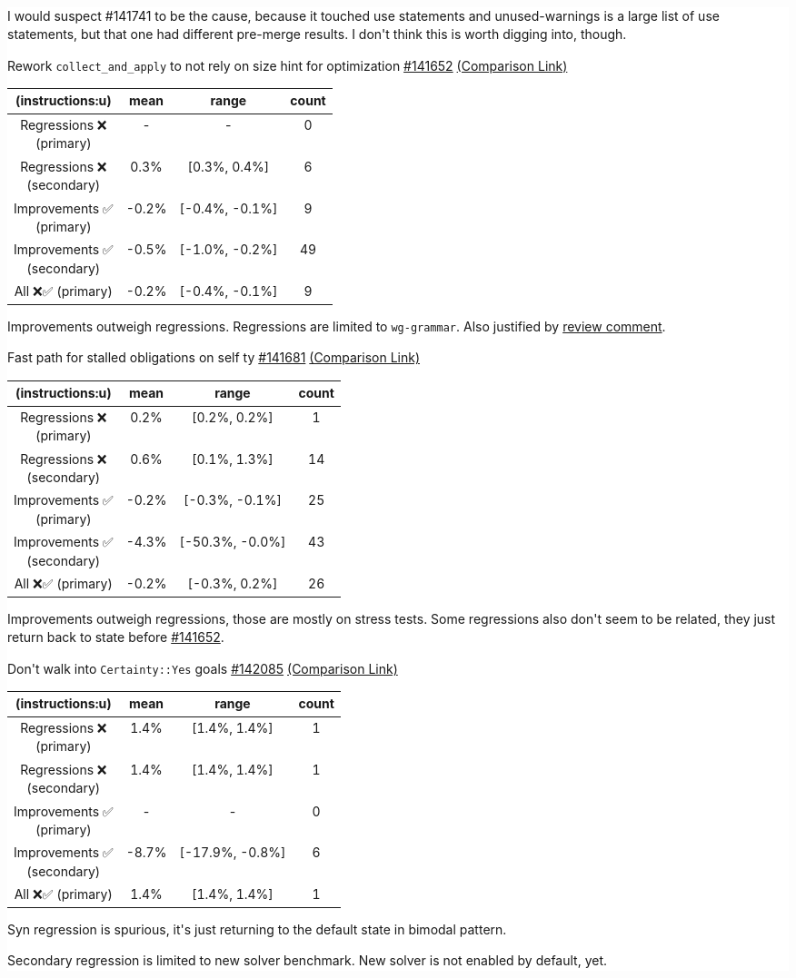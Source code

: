 I would suspect #141741 to be the cause, because it touched use statements and unused-warnings is a large list of use statements, but that one had different pre-merge results. I don't think this is worth digging into, though.

Rework `collect_and_apply` to not rely on size hint for optimization [#141652](https://github.com/rust-lang/rust/pull/141652) [(Comparison Link)](https://perf.rust-lang.org/compare.html?start=792fc2b033aea7ea7b766e38bdc40f7d6bdce8c3&end=d9a739363878a06633eb912e44f02a3c5d6ba08c&stat=instructions:u)

| (instructions:u)                   | mean  | range          | count |
|:----------------------------------:|:-----:|:--------------:|:-----:|
| Regressions ❌ <br /> (primary)    | -     | -              | 0     |
| Regressions ❌ <br /> (secondary)  | 0.3%  | [0.3%, 0.4%]   | 6     |
| Improvements ✅ <br /> (primary)   | -0.2% | [-0.4%, -0.1%] | 9     |
| Improvements ✅ <br /> (secondary) | -0.5% | [-1.0%, -0.2%] | 49    |
| All ❌✅ (primary)                 | -0.2% | [-0.4%, -0.1%] | 9     |

Improvements outweigh regressions. Regressions are limited to `wg-grammar`. Also justified by [review comment](https://github.com/rust-lang/rust/pull/141652#issuecomment-2936239135).

Fast path for stalled obligations on self ty [#141681](https://github.com/rust-lang/rust/pull/141681) [(Comparison Link)](https://perf.rust-lang.org/compare.html?start=f315e6145802e091ff9fceab6db627a4b4ec2b86&end=9f0e5d963d05ebcf7ae1ca1f4bda3668c702acda&stat=instructions:u)

| (instructions:u)                   | mean  | range           | count |
|:----------------------------------:|:-----:|:---------------:|:-----:|
| Regressions ❌ <br /> (primary)    | 0.2%  | [0.2%, 0.2%]    | 1     |
| Regressions ❌ <br /> (secondary)  | 0.6%  | [0.1%, 1.3%]    | 14    |
| Improvements ✅ <br /> (primary)   | -0.2% | [-0.3%, -0.1%]  | 25    |
| Improvements ✅ <br /> (secondary) | -4.3% | [-50.3%, -0.0%] | 43    |
| All ❌✅ (primary)                 | -0.2% | [-0.3%, 0.2%]   | 26    |

Improvements outweigh regressions, those are mostly on stress tests. Some regressions also don't seem to be related, they just return back to state before [#141652](https://github.com/rust-lang/rust/pull/141652).

Don't walk into `Certainty::Yes` goals [#142085](https://github.com/rust-lang/rust/pull/142085) [(Comparison Link)](https://perf.rust-lang.org/compare.html?start=0b65d0db5f77c44bf37b4a25489562d68c14aecf&end=8072811356a178dbdf8ca09b1635cfafd4661971&stat=instructions:u)

| (instructions:u)                   | mean  | range           | count |
|:----------------------------------:|:-----:|:---------------:|:-----:|
| Regressions ❌ <br /> (primary)    | 1.4%  | [1.4%, 1.4%]    | 1     |
| Regressions ❌ <br /> (secondary)  | 1.4%  | [1.4%, 1.4%]    | 1     |
| Improvements ✅ <br /> (primary)   | -     | -               | 0     |
| Improvements ✅ <br /> (secondary) | -8.7% | [-17.9%, -0.8%] | 6     |
| All ❌✅ (primary)                 | 1.4%  | [1.4%, 1.4%]    | 1     |

Syn regression is spurious, it's just returning to the default state in bimodal pattern.

Secondary regression is limited to new solver benchmark. New solver is not enabled by default, yet.
